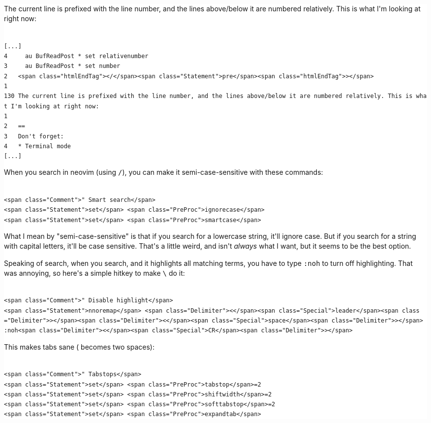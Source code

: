 The current line is prefixed with the line number, and the lines above/below it are numbered relatively. This is what I'm looking at right now:

```

[...]
4     au BufReadPost * set relativenumber
3     au BufReadPost * set number
2   <span class="htmlEndTag"></</span><span class="Statement">pre</span><span class="htmlEndTag">></span>
1
130 The current line is prefixed with the line number, and the lines above/below it are numbered relatively. This is what I'm looking at right now:
1
2   ==
3   Don't forget:
4   * Terminal mode
[...]
```

When you search in neovim (using <tt>/<string></tt>), you can make it semi-case-sensitive with these commands:

```

<span class="Comment">" Smart search</span>
<span class="Statement">set</span> <span class="PreProc">ignorecase</span>
<span class="Statement">set</span> <span class="PreProc">smartcase</span>
```

What I mean by "semi-case-sensitive" is that if you search for a lowercase string, it'll ignore case. But if you search for a string with capital letters, it'll be case sensitive. That's a little weird, and isn't *always* what I want, but it seems to be the best option.

Speaking of search, when you search, and it highlights all matching terms, you have to type <tt>:noh</tt> to turn off highlighting. That was annoying, so here's a simple hitkey to make <tt>\\<space></space></tt> do it:

```

<span class="Comment">" Disable highlight</span>
<span class="Statement">nnoremap</span> <span class="Delimiter"><</span><span class="Special">leader</span><span class="Delimiter">></span><span class="Delimiter"><</span><span class="Special">space</span><span class="Delimiter">></span> :noh<span class="Delimiter"><</span><span class="Special">CR</span><span class="Delimiter">></span>
```

This makes tabs sane (<tab> becomes two spaces):

```

<span class="Comment">" Tabstops</span>
<span class="Statement">set</span> <span class="PreProc">tabstop</span>=2
<span class="Statement">set</span> <span class="PreProc">shiftwidth</span>=2
<span class="Statement">set</span> <span class="PreProc">softtabstop</span>=2
<span class="Statement">set</span> <span class="PreProc">expandtab</span>
```
